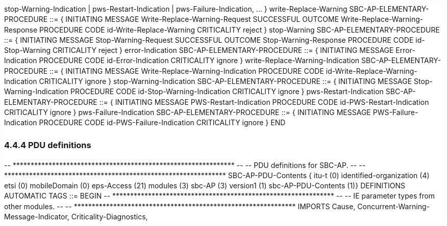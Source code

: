 stop-Warning-Indication \|
pws-Restart-Indication \|
pws-Failure-Indication,
...
}
write-Replace-Warning SBC-AP-ELEMENTARY-PROCEDURE ::= {
INITIATING MESSAGE Write-Replace-Warning-Request
SUCCESSFUL OUTCOME Write-Replace-Warning-Response
PROCEDURE CODE id-Write-Replace-Warning
CRITICALITY reject
}
stop-Warning SBC-AP-ELEMENTARY-PROCEDURE ::= {
INITIATING MESSAGE Stop-Warning-Request
SUCCESSFUL OUTCOME Stop-Warning-Response
PROCEDURE CODE id-Stop-Warning
CRITICALITY reject
}
error-Indication SBC-AP-ELEMENTARY-PROCEDURE ::= {
INITIATING MESSAGE Error-Indication
PROCEDURE CODE id-Error-Indication
CRITICALITY ignore
}
write-Replace-Warning-Indication SBC-AP-ELEMENTARY-PROCEDURE ::= {
INITIATING MESSAGE Write-Replace-Warning-Indication
PROCEDURE CODE id-Write-Replace-Warning-Indication
CRITICALITY ignore
}
stop-Warning-Indication SBC-AP-ELEMENTARY-PROCEDURE ::= {
INITIATING MESSAGE Stop-Warning-Indication
PROCEDURE CODE id-Stop-Warning-Indication
CRITICALITY ignore
}
pws-Restart-Indication SBC-AP-ELEMENTARY-PROCEDURE ::= {
INITIATING MESSAGE PWS-Restart-Indication
PROCEDURE CODE id-PWS-Restart-Indication
CRITICALITY ignore
}
pws-Failure-Indication SBC-AP-ELEMENTARY-PROCEDURE ::= {
INITIATING MESSAGE PWS-Failure-Indication
PROCEDURE CODE id-PWS-Failure-Indication
CRITICALITY ignore
}
END
### 4.4.4 PDU definitions
\-- **************************************************************
\--
\-- PDU definitions for SBC-AP.
\--
\-- **************************************************************
SBC-AP-PDU-Contents {
itu-t (0) identified-organization (4) etsi (0) mobileDomain (0)
eps-Access (21) modules (3) sbc-AP (3) version1 (1) sbc-AP-PDU-Contents (1)}
DEFINITIONS AUTOMATIC TAGS ::=
BEGIN
\-- **************************************************************
\--
\-- IE parameter types from other modules.
\--
\-- **************************************************************
IMPORTS
Cause,
Concurrent-Warning-Message-Indicator,
Criticality-Diagnostics,